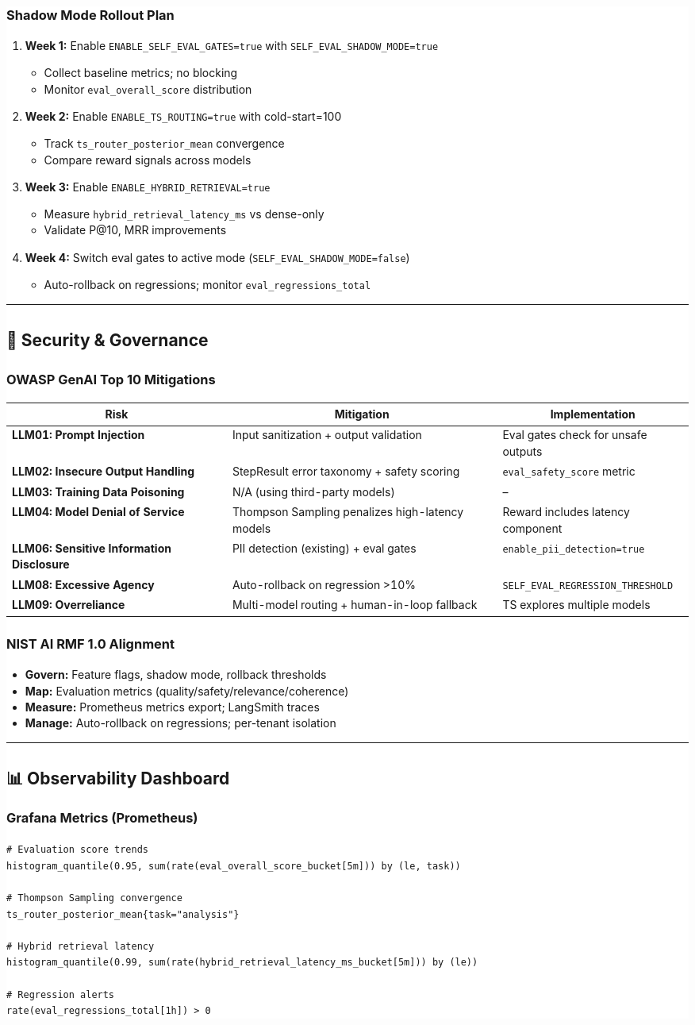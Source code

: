 ### Shadow Mode Rollout Plan

1. **Week 1:** Enable `ENABLE_SELF_EVAL_GATES=true` with `SELF_EVAL_SHADOW_MODE=true`
   - Collect baseline metrics; no blocking
   - Monitor `eval_overall_score` distribution

1. **Week 2:** Enable `ENABLE_TS_ROUTING=true` with cold-start=100
   - Track `ts_router_posterior_mean` convergence
   - Compare reward signals across models

1. **Week 3:** Enable `ENABLE_HYBRID_RETRIEVAL=true`
   - Measure `hybrid_retrieval_latency_ms` vs dense-only
   - Validate P@10, MRR improvements

1. **Week 4:** Switch eval gates to active mode (`SELF_EVAL_SHADOW_MODE=false`)
   - Auto-rollback on regressions; monitor `eval_regressions_total`

---

## 🔐 Security & Governance

### OWASP GenAI Top 10 Mitigations

| Risk | Mitigation | Implementation |
|------|------------|----------------|
| **LLM01: Prompt Injection** | Input sanitization + output validation | Eval gates check for unsafe outputs |
| **LLM02: Insecure Output Handling** | StepResult error taxonomy + safety scoring | `eval_safety_score` metric |
| **LLM03: Training Data Poisoning** | N/A (using third-party models) | – |
| **LLM04: Model Denial of Service** | Thompson Sampling penalizes high-latency models | Reward includes latency component |
| **LLM06: Sensitive Information Disclosure** | PII detection (existing) + eval gates | `enable_pii_detection=true` |
| **LLM08: Excessive Agency** | Auto-rollback on regression >10% | `SELF_EVAL_REGRESSION_THRESHOLD` |
| **LLM09: Overreliance** | Multi-model routing + human-in-loop fallback | TS explores multiple models |

### NIST AI RMF 1.0 Alignment

- **Govern:** Feature flags, shadow mode, rollback thresholds
- **Map:** Evaluation metrics (quality/safety/relevance/coherence)
- **Measure:** Prometheus metrics export; LangSmith traces
- **Manage:** Auto-rollback on regressions; per-tenant isolation

---

## 📊 Observability Dashboard

### Grafana Metrics (Prometheus)

```promql
# Evaluation score trends
histogram_quantile(0.95, sum(rate(eval_overall_score_bucket[5m])) by (le, task))

# Thompson Sampling convergence
ts_router_posterior_mean{task="analysis"}

# Hybrid retrieval latency
histogram_quantile(0.99, sum(rate(hybrid_retrieval_latency_ms_bucket[5m])) by (le))

# Regression alerts
rate(eval_regressions_total[1h]) > 0
```
